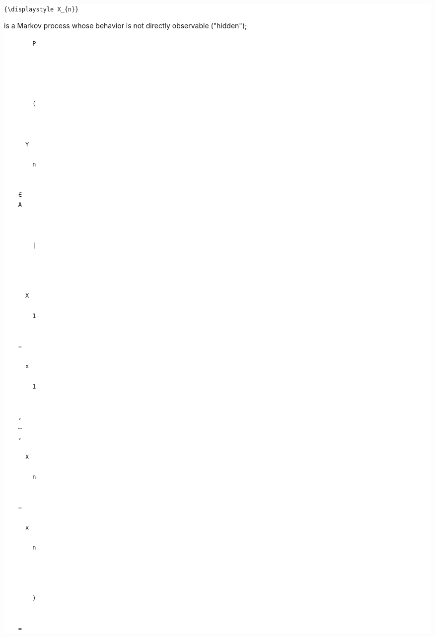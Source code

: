        
      
    
    {\displaystyle X_{n}}
  
 is a Markov process whose behavior is not directly observable ("hidden");

  
    
      
        
          
            P
          
        
        ⁡
        
          
            (
          
        
        
          Y
          
            n
          
        
        ∈
        A
         
        
          
            |
          
        
         
        
          X
          
            1
          
        
        =
        
          x
          
            1
          
        
        ,
        …
        ,
        
          X
          
            n
          
        
        =
        
          x
          
            n
          
        
        
          
            )
          
        
        =
        
